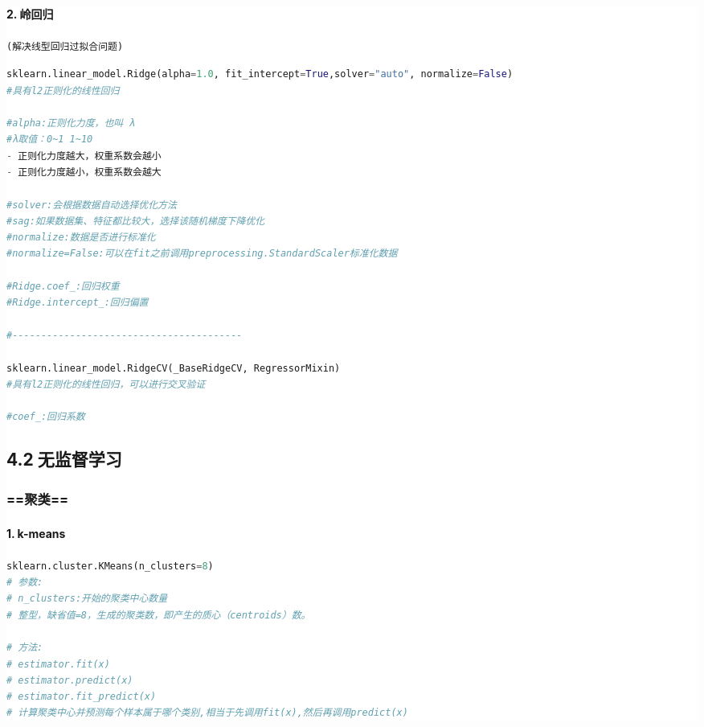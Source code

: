 
#### 2. 岭回归

`(解决线型回归过拟合问题)`

```python
sklearn.linear_model.Ridge(alpha=1.0, fit_intercept=True,solver="auto", normalize=False)
#具有l2正则化的线性回归

#alpha:正则化力度，也叫 λ
#λ取值：0~1 1~10
- 正则化力度越大，权重系数会越小
- 正则化力度越小，权重系数会越大

#solver:会根据数据自动选择优化方法
#sag:如果数据集、特征都比较大，选择该随机梯度下降优化
#normalize:数据是否进行标准化
#normalize=False:可以在fit之前调用preprocessing.StandardScaler标准化数据

#Ridge.coef_:回归权重
#Ridge.intercept_:回归偏置

#----------------------------------------

sklearn.linear_model.RidgeCV(_BaseRidgeCV, RegressorMixin)
#具有l2正则化的线性回归，可以进行交叉验证

#coef_:回归系数
```





## 4.2 无监督学习



### ==聚类==

#### 1. k-means

```python
sklearn.cluster.KMeans(n_clusters=8)
# 参数:
# n_clusters:开始的聚类中心数量
# 整型，缺省值=8，生成的聚类数，即产生的质心（centroids）数。

# 方法:
# estimator.fit(x)
# estimator.predict(x)
# estimator.fit_predict(x)
# 计算聚类中心并预测每个样本属于哪个类别,相当于先调用fit(x),然后再调用predict(x)
```

